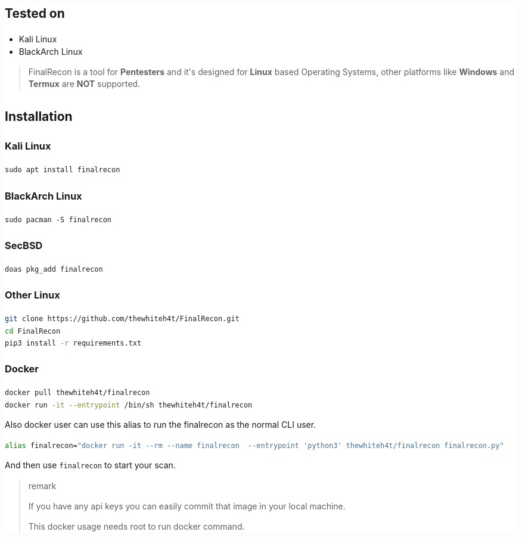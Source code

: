 ```json
```

## Tested on

* Kali Linux
* BlackArch Linux

> FinalRecon is a tool for **Pentesters** and it's designed for **Linux** based Operating Systems, other platforms like **Windows** and **Termux** are **NOT** supported.

## Installation

### Kali Linux

```
sudo apt install finalrecon
```

### BlackArch Linux

```
sudo pacman -S finalrecon
```

### SecBSD

```bash
doas pkg_add finalrecon
```

### Other Linux

```bash
git clone https://github.com/thewhiteh4t/FinalRecon.git
cd FinalRecon
pip3 install -r requirements.txt
```

### Docker

``` bash
docker pull thewhiteh4t/finalrecon
docker run -it --entrypoint /bin/sh thewhiteh4t/finalrecon
```

Also docker user can use this alias to run the finalrecon as the normal CLI user.

``` bash
alias finalrecon="docker run -it --rm --name finalrecon  --entrypoint 'python3' thewhiteh4t/finalrecon finalrecon.py"
```

And then use `finalrecon` to start your scan.

> remark
>
> If you have any api keys you can easily commit that image in your local machine.
>
> This docker usage needs root to run docker command.
